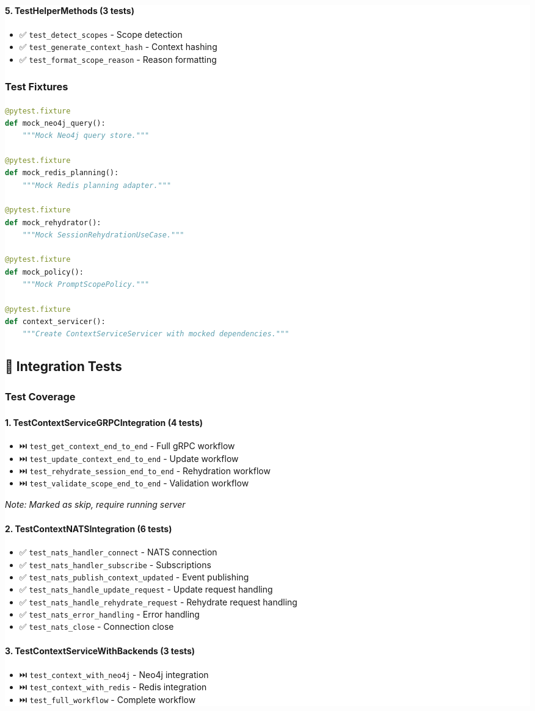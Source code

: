 #### 5. TestHelperMethods (3 tests)
- ✅ `test_detect_scopes` - Scope detection
- ✅ `test_generate_context_hash` - Context hashing
- ✅ `test_format_scope_reason` - Reason formatting

### Test Fixtures

```python
@pytest.fixture
def mock_neo4j_query():
    """Mock Neo4j query store."""

@pytest.fixture
def mock_redis_planning():
    """Mock Redis planning adapter."""

@pytest.fixture
def mock_rehydrator():
    """Mock SessionRehydrationUseCase."""

@pytest.fixture
def mock_policy():
    """Mock PromptScopePolicy."""

@pytest.fixture
def context_servicer():
    """Create ContextServiceServicer with mocked dependencies."""
```

## 🔗 Integration Tests

### Test Coverage

#### 1. TestContextServiceGRPCIntegration (4 tests)
- ⏭️ `test_get_context_end_to_end` - Full gRPC workflow
- ⏭️ `test_update_context_end_to_end` - Update workflow
- ⏭️ `test_rehydrate_session_end_to_end` - Rehydration workflow
- ⏭️ `test_validate_scope_end_to_end` - Validation workflow

*Note: Marked as skip, require running server*

#### 2. TestContextNATSIntegration (6 tests)
- ✅ `test_nats_handler_connect` - NATS connection
- ✅ `test_nats_handler_subscribe` - Subscriptions
- ✅ `test_nats_publish_context_updated` - Event publishing
- ✅ `test_nats_handle_update_request` - Update request handling
- ✅ `test_nats_handle_rehydrate_request` - Rehydrate request handling
- ✅ `test_nats_error_handling` - Error handling
- ✅ `test_nats_close` - Connection close

#### 3. TestContextServiceWithBackends (3 tests)
- ⏭️ `test_context_with_neo4j` - Neo4j integration
- ⏭️ `test_context_with_redis` - Redis integration
- ⏭️ `test_full_workflow` - Complete workflow
